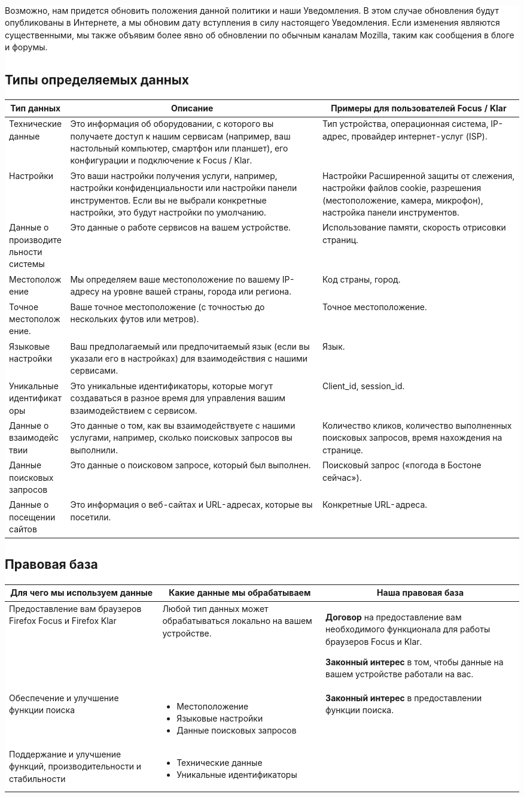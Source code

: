 Возможно, нам придется обновить положения данной политики и наши Уведомления. В этом случае обновления будут опубликованы в Интернете, а мы обновим дату вступления в силу настоящего Уведомления. Если изменения являются существенными, мы также объявим более явно об обновлении по обычным каналам Mozilla, таким как сообщения в блоге и форумы.

## Типы определяемых данных

| Тип данных | Описание | Примеры для пользователей Focus / Klar |
| ----- | ----- | ----- |
| Технические данные | Это информация об оборудовании, с которого вы получаете доступ к нашим сервисам (например, ваш настольный компьютер, смартфон или планшет), его конфигурации и подключение к Focus / Klar. | Тип устройства, операционная система, IP-адрес, провайдер интернет-услуг (ISP). |
| Настройки | Это ваши настройки получения услуги, например, настройки конфиденциальности или настройки панели инструментов. Если вы не выбрали конкретные настройки, это будут настройки по умолчанию. | Настройки Расширенной защиты от слежения, настройки файлов cookie, разрешения (местоположение, камера, микрофон), настройка панели инструментов. |
| Данные о производительности системы | Это данные о работе сервисов на вашем устройстве. | Использование памяти, скорость отрисовки страниц. |
| Местоположение | Мы определяем ваше местоположение по вашему IP-адресу на уровне вашей страны, города или региона. | Код страны, город. |
| Точное местоположение. | Ваше точное местоположение (с точностью до нескольких футов или метров). | Точное местоположение. |
| Языковые настройки | Ваш предполагаемый или предпочитаемый язык (если вы указали его в настройках) для взаимодействия с нашими сервисами. | Язык. |
| Уникальные идентификаторы | Это уникальные идентификаторы, которые могут создаваться в разное время для управления вашим взаимодействием с сервисом. | Client_id, session_id. |
| Данные о взаимодействии | Это данные о том, как вы взаимодействуете с нашими услугами, например, сколько поисковых запросов вы выполнили. | Количество кликов, количество выполненных поисковых запросов, время нахождения на странице. |
| Данные поисковых запросов | Это данные о поисковом запросе, который был выполнен. | Поисковый запрос («погода в Бостоне сейчас»). |
| Данные о посещении сайтов | Это информация о веб-сайтах и ​​URL-адресах, которые вы посетили. | Конкретные URL-адреса. |

## Правовая база

<table>
    <thead>
        <tr>
            <th>Для чего мы используем данные</th>
            <th>Какие данные мы обрабатываем</th>
            <th>Наша правовая база</th>
        </tr>
    </thead>
        <tr>
            <td>Предоставление вам браузеров Firefox Focus и Firefox Klar</td>
            <td>Любой тип данных может обрабатываться локально на вашем устройстве.</td>
            <td>
                <p><strong>Договор</strong> на предоставление вам необходимого функционала для работы браузеров Focus и Klar.</p>
                <p><strong>Законный интерес</strong> в том, чтобы данные на вашем устройстве работали на вас.</p>
            </td>
        </tr>
        <tr>
            <td>Обеспечение и улучшение функции поиска</td>
            <td>
                <ul>
                    <li>Местоположение</li>
                    <li>Языковые настройки</li>
                    <li>Данные поисковых запросов</li>
                </ul>
            </td>
            <td><strong>Законный интерес</strong> в предоставлении функции поиска.</td>
        </tr>
        <tr>
            <td>Поддержание и улучшение функций, производительности и стабильности</td>
            <td>
                <ul>
                    <li>Технические данные</li>
                    <li>Уникальные идентификаторы</li>
